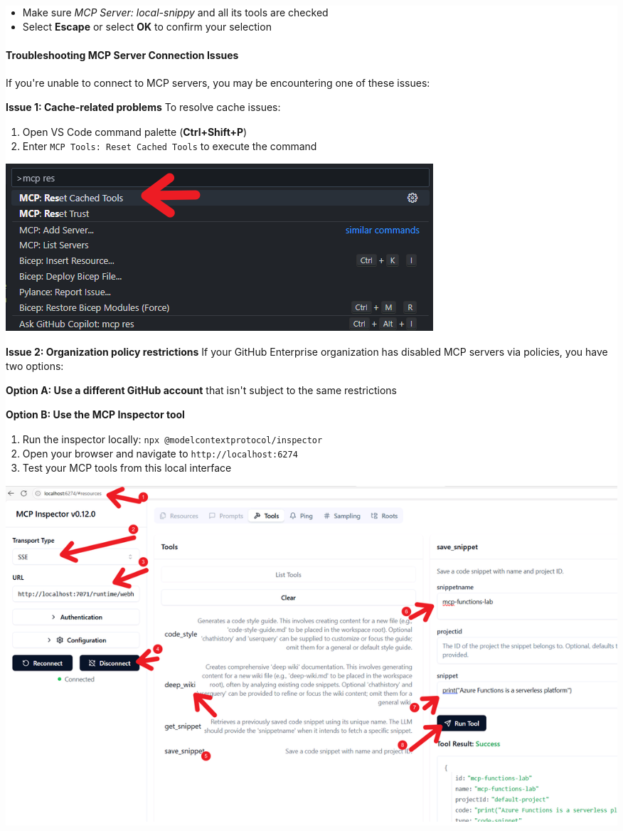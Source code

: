   - Make sure *MCP Server: local-snippy* and all its tools are checked
  - Select **Escape** or select **OK** to confirm your selection

#### Troubleshooting MCP Server Connection Issues

If you're unable to connect to MCP servers, you may be encountering one of these issues:

**Issue 1: Cache-related problems**
To resolve cache issues:
1. Open VS Code command palette (**Ctrl+Shift+P**)
2. Enter `MCP Tools: Reset Cached Tools` to execute the command

![MCP Reset](./imgs/image14.png)

**Issue 2: Organization policy restrictions**
If your GitHub Enterprise organization has disabled MCP servers via policies, you have two options:

**Option A: Use a different GitHub account** that isn't subject to the same restrictions

**Option B: Use the MCP Inspector tool**
1. Run the inspector locally: `npx @modelcontextprotocol/inspector`
2. Open your browser and navigate to `http://localhost:6274`
3. Test your MCP tools from this local interface

![MCP Inspector](./imgs/image15.png)

